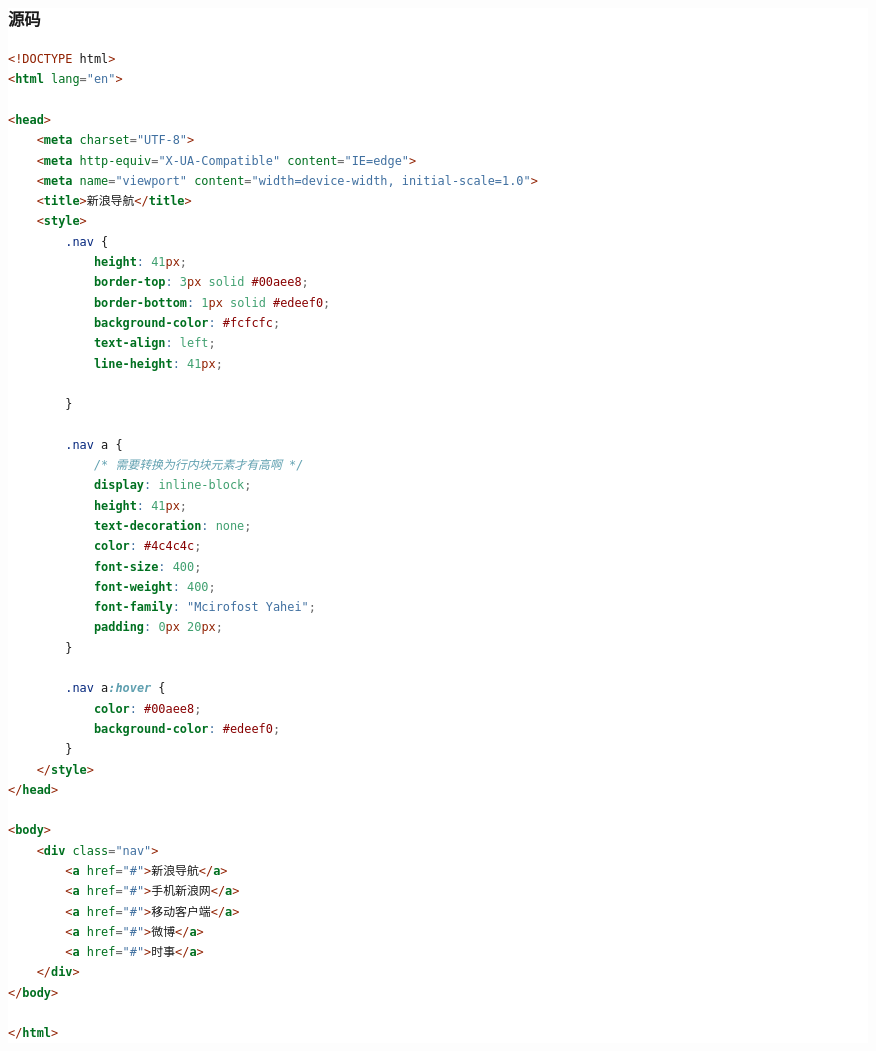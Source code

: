 ### 源码

```html
<!DOCTYPE html>
<html lang="en">

<head>
    <meta charset="UTF-8">
    <meta http-equiv="X-UA-Compatible" content="IE=edge">
    <meta name="viewport" content="width=device-width, initial-scale=1.0">
    <title>新浪导航</title>
    <style>
        .nav {
            height: 41px;
            border-top: 3px solid #00aee8;
            border-bottom: 1px solid #edeef0;
            background-color: #fcfcfc;
            text-align: left;
            line-height: 41px;

        }

        .nav a {
            /* 需要转换为行内块元素才有高啊 */
            display: inline-block;
            height: 41px;
            text-decoration: none;
            color: #4c4c4c;
            font-size: 400;
            font-weight: 400;
            font-family: "Mcirofost Yahei";
            padding: 0px 20px;
        }

        .nav a:hover {
            color: #00aee8;
            background-color: #edeef0;
        }
    </style>
</head>

<body>
    <div class="nav">
        <a href="#">新浪导航</a>
        <a href="#">手机新浪网</a>
        <a href="#">移动客户端</a>
        <a href="#">微博</a>
        <a href="#">时事</a>
    </div>
</body>

</html>
```
